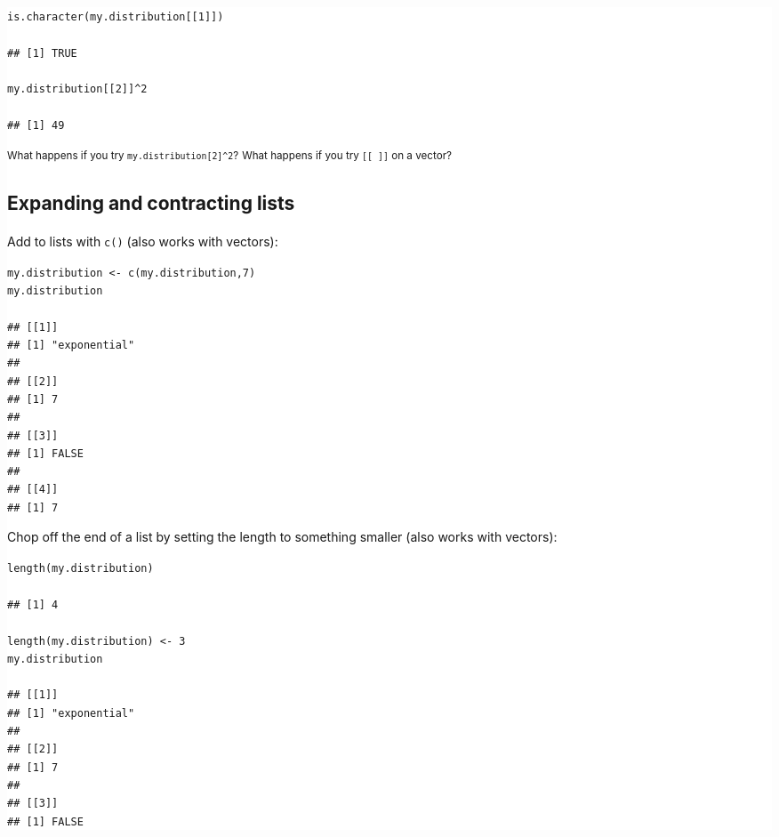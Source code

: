     is.character(my.distribution[[1]])

    ## [1] TRUE

    my.distribution[[2]]^2

    ## [1] 49

<small>What happens if you try `my.distribution[2]^2`?</small>
<small>What happens if you try `[[ ]]` on a vector?</small>

Expanding and contracting lists
-------------------------------

Add to lists with `c()` (also works with vectors):

    my.distribution <- c(my.distribution,7)
    my.distribution

    ## [[1]]
    ## [1] "exponential"
    ## 
    ## [[2]]
    ## [1] 7
    ## 
    ## [[3]]
    ## [1] FALSE
    ## 
    ## [[4]]
    ## [1] 7

Chop off the end of a list by setting the length to something smaller
(also works with vectors):

    length(my.distribution)

    ## [1] 4

    length(my.distribution) <- 3
    my.distribution

    ## [[1]]
    ## [1] "exponential"
    ## 
    ## [[2]]
    ## [1] 7
    ## 
    ## [[3]]
    ## [1] FALSE
